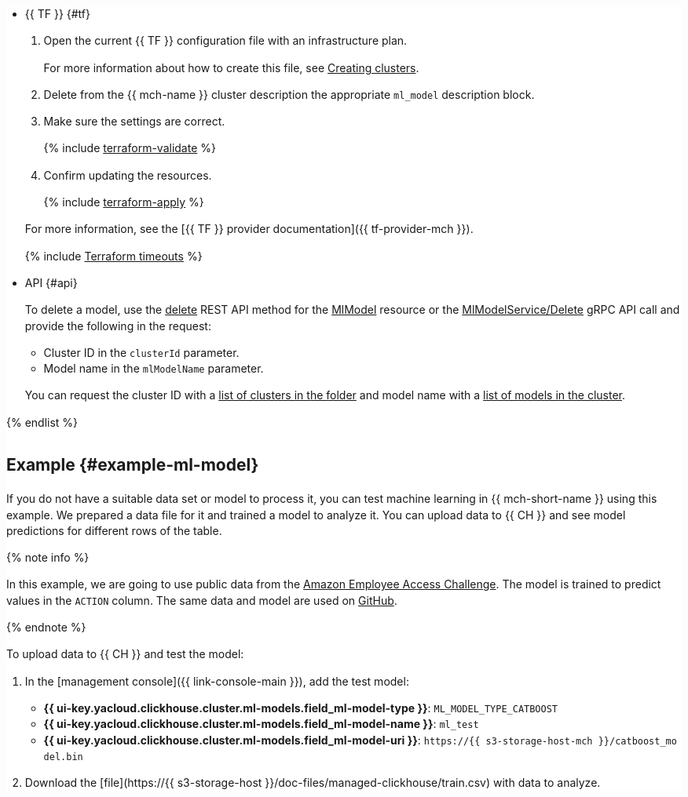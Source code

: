 - {{ TF }} {#tf}

   1. Open the current {{ TF }} configuration file with an infrastructure plan.

      For more information about how to create this file, see [Creating clusters](cluster-create.md).

   1. Delete from the {{ mch-name }} cluster description the appropriate `ml_model` description block.

   1. Make sure the settings are correct.

      {% include [terraform-validate](../../_includes/mdb/terraform/validate.md) %}

   1. Confirm updating the resources.

      {% include [terraform-apply](../../_includes/mdb/terraform/apply.md) %}

   For more information, see the [{{ TF }} provider documentation]({{ tf-provider-mch }}).

   {% include [Terraform timeouts](../../_includes/mdb/mch/terraform/timeouts.md) %}

- API {#api}

   To delete a model, use the [delete](../api-ref/MlModel/delete.md) REST API method for the [MlModel](../api-ref/MlModel/index.md) resource or the [MlModelService/Delete](../api-ref/grpc/ml_model_service.md#Delete) gRPC API call and provide the following in the request:

   * Cluster ID in the `clusterId` parameter.
   * Model name in the `mlModelName` parameter.

   You can request the cluster ID with a [list of clusters in the folder](cluster-list.md#list-clusters) and model name with a [list of models in the cluster](#list-ml).

{% endlist %}

## Example {#example-ml-model}

If you do not have a suitable data set or model to process it, you can test machine learning in {{ mch-short-name }} using this example. We prepared a data file for it and trained a model to analyze it. You can upload data to {{ CH }} and see model predictions for different rows of the table.

{% note info %}

In this example, we are going to use public data from the [Amazon Employee Access Challenge](https://www.kaggle.com/c/amazon-employee-access-challenge). The model is trained to predict values in the `ACTION` column. The same data and model are used on [GitHub](https://github.com/ClickHouse/clickhouse-presentations/blob/master/tutorials/catboost_with_clickhouse_ru.md).

{% endnote %}

To upload data to {{ CH }} and test the model:

1. In the [management console]({{ link-console-main }}), add the test model:

   * **{{ ui-key.yacloud.clickhouse.cluster.ml-models.field_ml-model-type }}**: `ML_MODEL_TYPE_CATBOOST`
   * **{{ ui-key.yacloud.clickhouse.cluster.ml-models.field_ml-model-name }}**: `ml_test`
   * **{{ ui-key.yacloud.clickhouse.cluster.ml-models.field_ml-model-uri }}**: `https://{{ s3-storage-host-mch }}/catboost_model.bin`


1. Download the [file](https://{{ s3-storage-host }}/doc-files/managed-clickhouse/train.csv) with data to analyze.

